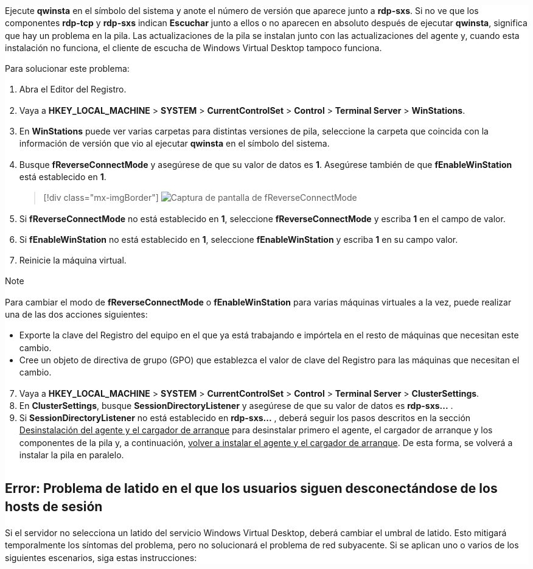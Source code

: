 Ejecute **qwinsta** en el símbolo del sistema y anote el número de versión que aparece junto a **rdp-sxs**. Si no ve que los componentes **rdp-tcp** y **rdp-sxs** indican **Escuchar** junto a ellos o no aparecen en absoluto después de ejecutar **qwinsta**, significa que hay un problema en la pila. Las actualizaciones de la pila se instalan junto con las actualizaciones del agente y, cuando esta instalación no funciona, el cliente de escucha de Windows Virtual Desktop tampoco funciona.

Para solucionar este problema:
1. Abra el Editor del Registro.
2. Vaya a **HKEY_LOCAL_MACHINE** > **SYSTEM** > **CurrentControlSet** > **Control** > **Terminal Server** > **WinStations**.
3. En **WinStations** puede ver varias carpetas para distintas versiones de pila, seleccione la carpeta que coincida con la información de versión que vio al ejecutar **qwinsta** en el símbolo del sistema.
4. Busque **fReverseConnectMode** y asegúrese de que su valor de datos es **1**. Asegúrese también de que **fEnableWinStation** está establecido en **1**.

   > [!div class="mx-imgBorder"]
   > ![Captura de pantalla de fReverseConnectMode](media/fenable-2.png)

5. Si **fReverseConnectMode** no está establecido en **1**, seleccione **fReverseConnectMode** y escriba **1** en el campo de valor. 
6. Si **fEnableWinStation** no está establecido en **1**, seleccione **fEnableWinStation** y escriba **1** en su campo valor.
7. Reinicie la máquina virtual. 

>[!NOTE]
>Para cambiar el modo de **fReverseConnectMode** o **fEnableWinStation** para varias máquinas virtuales a la vez, puede realizar una de las dos acciones siguientes:
>
>- Exporte la clave del Registro del equipo en el que ya está trabajando e impórtela en el resto de máquinas que necesitan este cambio.
>- Cree un objeto de directiva de grupo (GPO) que establezca el valor de clave del Registro para las máquinas que necesitan el cambio.

7. Vaya a **HKEY_LOCAL_MACHINE** > **SYSTEM** > **CurrentControlSet** > **Control** > **Terminal Server** > **ClusterSettings**.
8. En **ClusterSettings**, busque **SessionDirectoryListener** y asegúrese de que su valor de datos es **rdp-sxs...** .
9. Si **SessionDirectoryListener** no está establecido en **rdp-sxs...** , deberá seguir los pasos descritos en la sección [Desinstalación del agente y el cargador de arranque](#step-1-uninstall-all-agent-boot-loader-and-stack-component-programs) para desinstalar primero el agente, el cargador de arranque y los componentes de la pila y, a continuación, [volver a instalar el agente y el cargador de arranque](#step-4-reinstall-the-agent-and-boot-loader). De esta forma, se volverá a instalar la pila en paralelo.

## <a name="error-heartbeat-issue-where-users-keep-getting-disconnected-from-session-hosts"></a>Error: Problema de latido en el que los usuarios siguen desconectándose de los hosts de sesión

Si el servidor no selecciona un latido del servicio Windows Virtual Desktop, deberá cambiar el umbral de latido. Esto mitigará temporalmente los síntomas del problema, pero no solucionará el problema de red subyacente. Si se aplican uno o varios de los siguientes escenarios, siga estas instrucciones:
